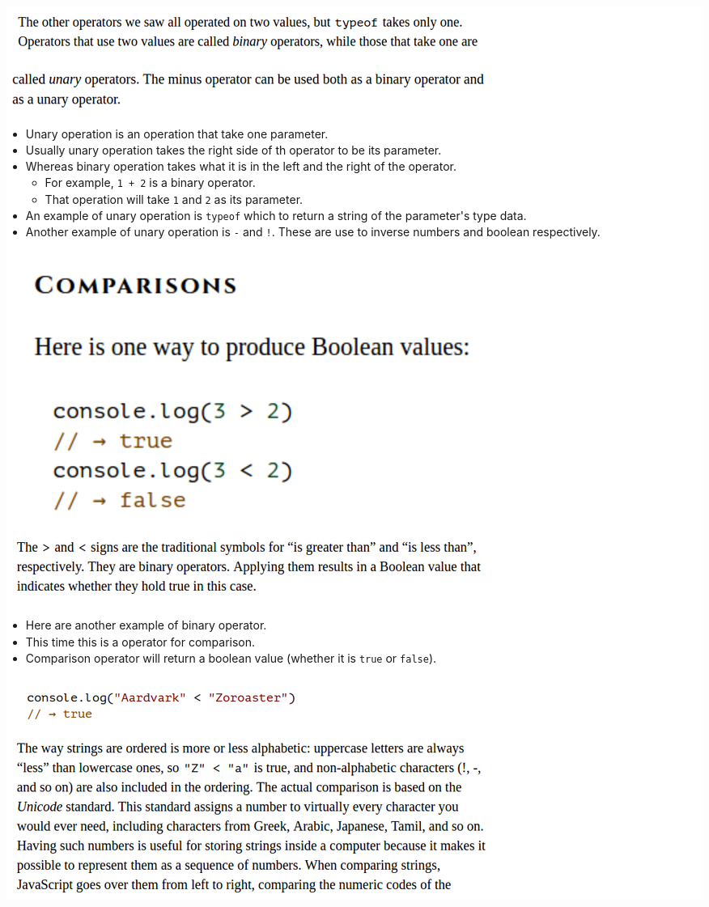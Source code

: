 ![./20170404-0144-cet-values-types-and-operators-23.png](./20170404-0144-cet-values-types-and-operators-23.png)

![./20170404-0144-cet-values-types-and-operators-24.png](./20170404-0144-cet-values-types-and-operators-24.png)

* Unary operation is an operation that take one parameter.
* Usually unary operation takes the right side of th operator to be its parameter.
* Whereas binary operation takes what it is in the left and the right of the operator.
    * For example, `1 + 2` is a binary operator.
    * That operation will take `1` and `2` as its parameter.
* An example of unary operation is `typeof` which to return a string of the parameter's type data.
* Another example of unary operation is `-` and `!`. These are use to inverse numbers and boolean respectively.

![./20170404-0144-cet-values-types-and-operators-25.png](./20170404-0144-cet-values-types-and-operators-25.png)

![./20170404-0144-cet-values-types-and-operators-26.png](./20170404-0144-cet-values-types-and-operators-26.png)

* Here are another example of binary operator.
* This time this is a operator for comparison.
* Comparison operator will return a boolean value (whether it is `true` or `false`).

![./20170404-0144-cet-values-types-and-operators-27.png](./20170404-0144-cet-values-types-and-operators-27.png)
